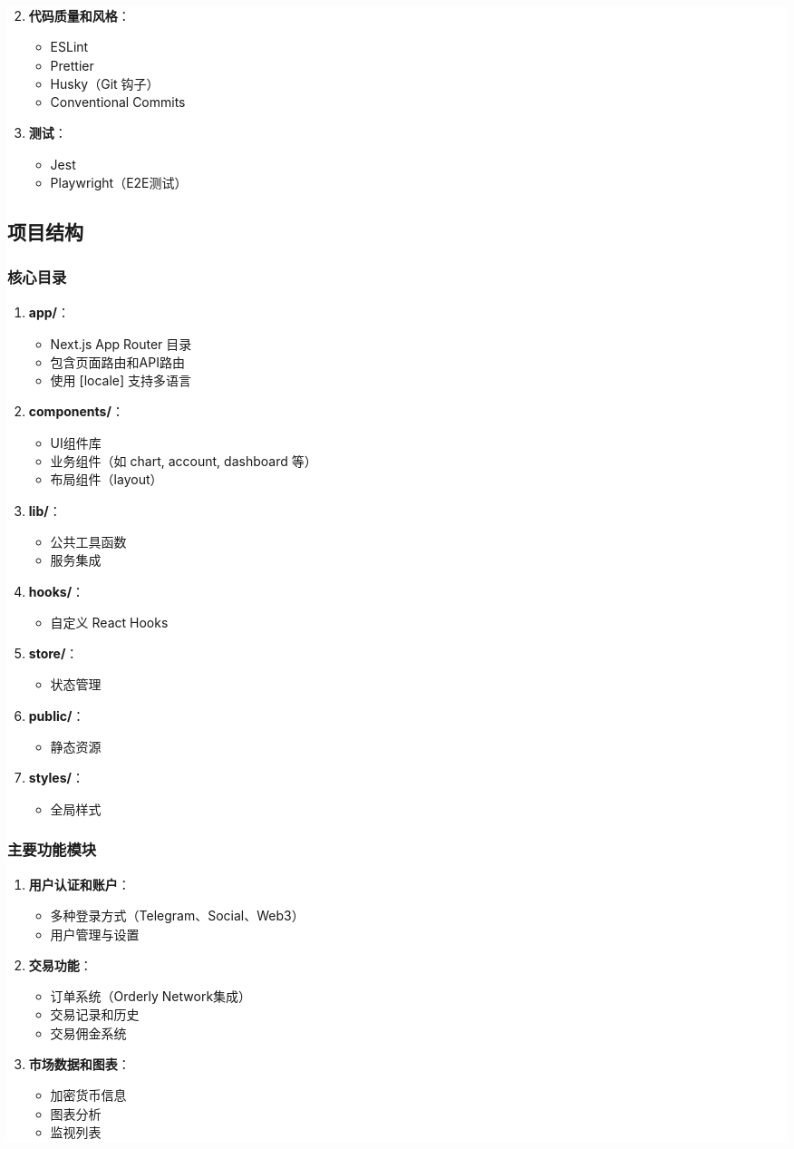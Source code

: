 2. **代码质量和风格**：
   - ESLint
   - Prettier
   - Husky（Git 钩子）
   - Conventional Commits

3. **测试**：
   - Jest
   - Playwright（E2E测试）

## 项目结构

### 核心目录
1. **app/**：
   - Next.js App Router 目录
   - 包含页面路由和API路由
   - 使用 [locale] 支持多语言

2. **components/**：
   - UI组件库
   - 业务组件（如 chart, account, dashboard 等）
   - 布局组件（layout）

3. **lib/**：
   - 公共工具函数
   - 服务集成

4. **hooks/**：
   - 自定义 React Hooks

5. **store/**：
   - 状态管理

6. **public/**：
   - 静态资源

7. **styles/**：
   - 全局样式

### 主要功能模块
1. **用户认证和账户**：
   - 多种登录方式（Telegram、Social、Web3）
   - 用户管理与设置

2. **交易功能**：
   - 订单系统（Orderly Network集成）
   - 交易记录和历史
   - 交易佣金系统

3. **市场数据和图表**：
   - 加密货币信息
   - 图表分析
   - 监视列表
